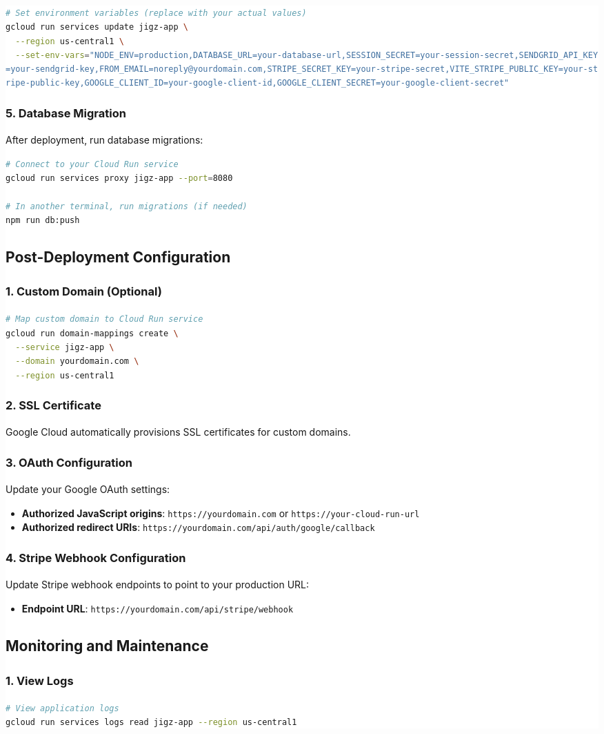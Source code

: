 ```bash
# Set environment variables (replace with your actual values)
gcloud run services update jigz-app \
  --region us-central1 \
  --set-env-vars="NODE_ENV=production,DATABASE_URL=your-database-url,SESSION_SECRET=your-session-secret,SENDGRID_API_KEY=your-sendgrid-key,FROM_EMAIL=noreply@yourdomain.com,STRIPE_SECRET_KEY=your-stripe-secret,VITE_STRIPE_PUBLIC_KEY=your-stripe-public-key,GOOGLE_CLIENT_ID=your-google-client-id,GOOGLE_CLIENT_SECRET=your-google-client-secret"
```

### 5. Database Migration

After deployment, run database migrations:
```bash
# Connect to your Cloud Run service
gcloud run services proxy jigz-app --port=8080

# In another terminal, run migrations (if needed)
npm run db:push
```

## Post-Deployment Configuration

### 1. Custom Domain (Optional)
```bash
# Map custom domain to Cloud Run service
gcloud run domain-mappings create \
  --service jigz-app \
  --domain yourdomain.com \
  --region us-central1
```

### 2. SSL Certificate
Google Cloud automatically provisions SSL certificates for custom domains.

### 3. OAuth Configuration
Update your Google OAuth settings:
- **Authorized JavaScript origins**: `https://yourdomain.com` or `https://your-cloud-run-url`
- **Authorized redirect URIs**: `https://yourdomain.com/api/auth/google/callback`

### 4. Stripe Webhook Configuration
Update Stripe webhook endpoints to point to your production URL:
- **Endpoint URL**: `https://yourdomain.com/api/stripe/webhook`

## Monitoring and Maintenance

### 1. View Logs
```bash
# View application logs
gcloud run services logs read jigz-app --region us-central1
```
